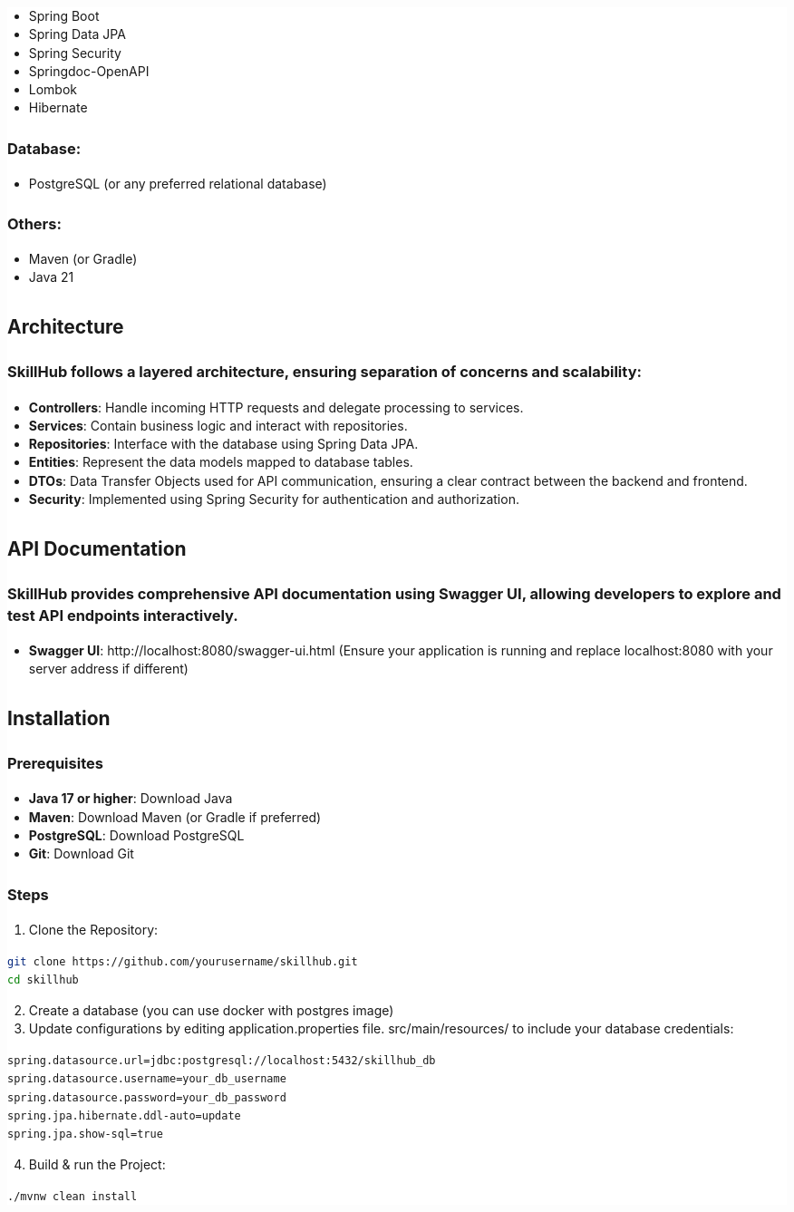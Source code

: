 - Spring Boot
- Spring Data JPA
- Spring Security
- Springdoc-OpenAPI
- Lombok
- Hibernate
### Database:

- PostgreSQL (or any preferred relational database)
### Others:

- Maven (or Gradle)
- Java 21

## Architecture
### SkillHub follows a layered architecture, ensuring separation of concerns and scalability:

- **Controllers**: Handle incoming HTTP requests and delegate processing to services.
- **Services**: Contain business logic and interact with repositories.
- **Repositories**: Interface with the database using Spring Data JPA.
- **Entities**: Represent the data models mapped to database tables.
- **DTOs**: Data Transfer Objects used for API communication, ensuring a clear contract between the backend and frontend.
- **Security**: Implemented using Spring Security for authentication and authorization.

## API Documentation
### SkillHub provides comprehensive API documentation using Swagger UI, allowing developers to explore and test API endpoints interactively.

- **Swagger UI**: http://localhost:8080/swagger-ui.html (Ensure your application is running and replace localhost:8080 with your server address if different)

## Installation
### Prerequisites
- **Java 17 or higher**: Download Java
- **Maven**: Download Maven (or Gradle if preferred)
- **PostgreSQL**: Download PostgreSQL
- **Git**: Download Git

### Steps
1. Clone the Repository:

```bash
git clone https://github.com/yourusername/skillhub.git
cd skillhub
```
2. Create a database (you can use docker with postgres image)
3. Update configurations by editing application.properties file.
   src/main/resources/ to include your database credentials:
```
spring.datasource.url=jdbc:postgresql://localhost:5432/skillhub_db
spring.datasource.username=your_db_username
spring.datasource.password=your_db_password
spring.jpa.hibernate.ddl-auto=update
spring.jpa.show-sql=true
```
4. Build & run the Project:
```bash
./mvnw clean install
```